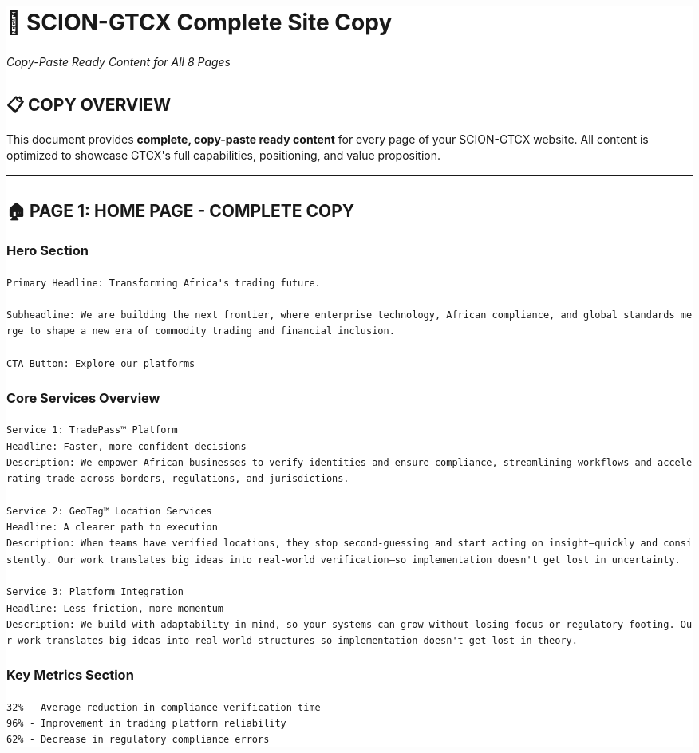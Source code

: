 # 🚀 SCION-GTCX Complete Site Copy
*Copy-Paste Ready Content for All 8 Pages*

## 📋 COPY OVERVIEW

This document provides **complete, copy-paste ready content** for every page of your SCION-GTCX website. All content is optimized to showcase GTCX's full capabilities, positioning, and value proposition.

---

## 🏠 PAGE 1: HOME PAGE - COMPLETE COPY

### **Hero Section**
```
Primary Headline: Transforming Africa's trading future.

Subheadline: We are building the next frontier, where enterprise technology, African compliance, and global standards merge to shape a new era of commodity trading and financial inclusion.

CTA Button: Explore our platforms
```

### **Core Services Overview**
```
Service 1: TradePass™ Platform
Headline: Faster, more confident decisions
Description: We empower African businesses to verify identities and ensure compliance, streamlining workflows and accelerating trade across borders, regulations, and jurisdictions.

Service 2: GeoTag™ Location Services
Headline: A clearer path to execution
Description: When teams have verified locations, they stop second-guessing and start acting on insight—quickly and consistently. Our work translates big ideas into real-world verification—so implementation doesn't get lost in uncertainty.

Service 3: Platform Integration
Headline: Less friction, more momentum
Description: We build with adaptability in mind, so your systems can grow without losing focus or regulatory footing. Our work translates big ideas into real-world structures—so implementation doesn't get lost in theory.
```

### **Key Metrics Section**
```
32% - Average reduction in compliance verification time
96% - Improvement in trading platform reliability
62% - Decrease in regulatory compliance errors
```
